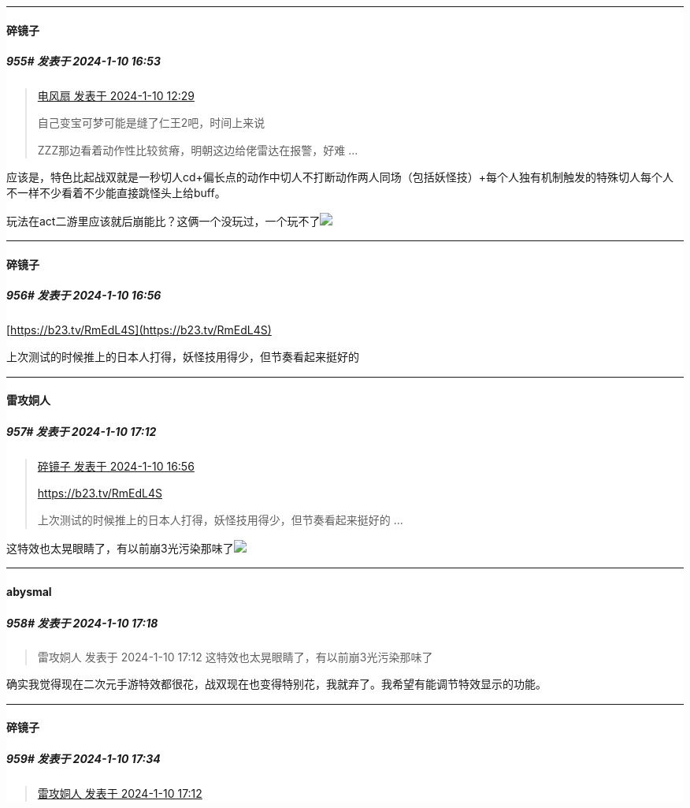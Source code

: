 
*****

####  碎镜子  
##### 955#       发表于 2024-1-10 16:53

<blockquote><a href="httphttps://bbs.saraba1st.com/2b/forum.php?mod=redirect&amp;goto=findpost&amp;pid=63600833&amp;ptid=2059881" target="_blank">电风扇 发表于 2024-1-10 12:29</a>

自己变宝可梦可能是缝了仁王2吧，时间上来说

ZZZ那边看着动作性比较贫瘠，明朝这边给佬雷达在报警，好难 ...</blockquote>
应该是，特色比起战双就是一秒切人cd+偏长点的动作中切人不打断动作两人同场（包括妖怪技）+每个人独有机制触发的特殊切人每个人不一样不少看着不少能直接跳怪头上给buff。

玩法在act二游里应该就后崩能比？这俩一个没玩过，一个玩不了<img src="https://static.saraba1st.com/image/smiley/face2017/118.png" referrerpolicy="no-referrer">

*****

####  碎镜子  
##### 956#       发表于 2024-1-10 16:56

[https://b23.tv/RmEdL4S](https://b23.tv/RmEdL4S)

上次测试的时候推上的日本人打得，妖怪技用得少，但节奏看起来挺好的


*****

####  雷攻姛人  
##### 957#       发表于 2024-1-10 17:12

<blockquote><a href="httphttps://bbs.saraba1st.com/2b/forum.php?mod=redirect&amp;goto=findpost&amp;pid=63604258&amp;ptid=2059881" target="_blank">碎镜子 发表于 2024-1-10 16:56</a>

https://b23.tv/RmEdL4S

上次测试的时候推上的日本人打得，妖怪技用得少，但节奏看起来挺好的 ...</blockquote>
这特效也太晃眼睛了，有以前崩3光污染那味了<img src="https://static.saraba1st.com/image/smiley/face2017/068.png" referrerpolicy="no-referrer">


*****

####  abysmal  
##### 958#       发表于 2024-1-10 17:18

<blockquote>雷攻姛人 发表于 2024-1-10 17:12
这特效也太晃眼睛了，有以前崩3光污染那味了</blockquote>
确实我觉得现在二次元手游特效都很花，战双现在也变得特别花，我就弃了。我希望有能调节特效显示的功能。


*****

####  碎镜子  
##### 959#       发表于 2024-1-10 17:34

<blockquote><a href="httphttps://bbs.saraba1st.com/2b/forum.php?mod=redirect&amp;goto=findpost&amp;pid=63604497&amp;ptid=2059881" target="_blank">雷攻姛人 发表于 2024-1-10 17:12</a>
